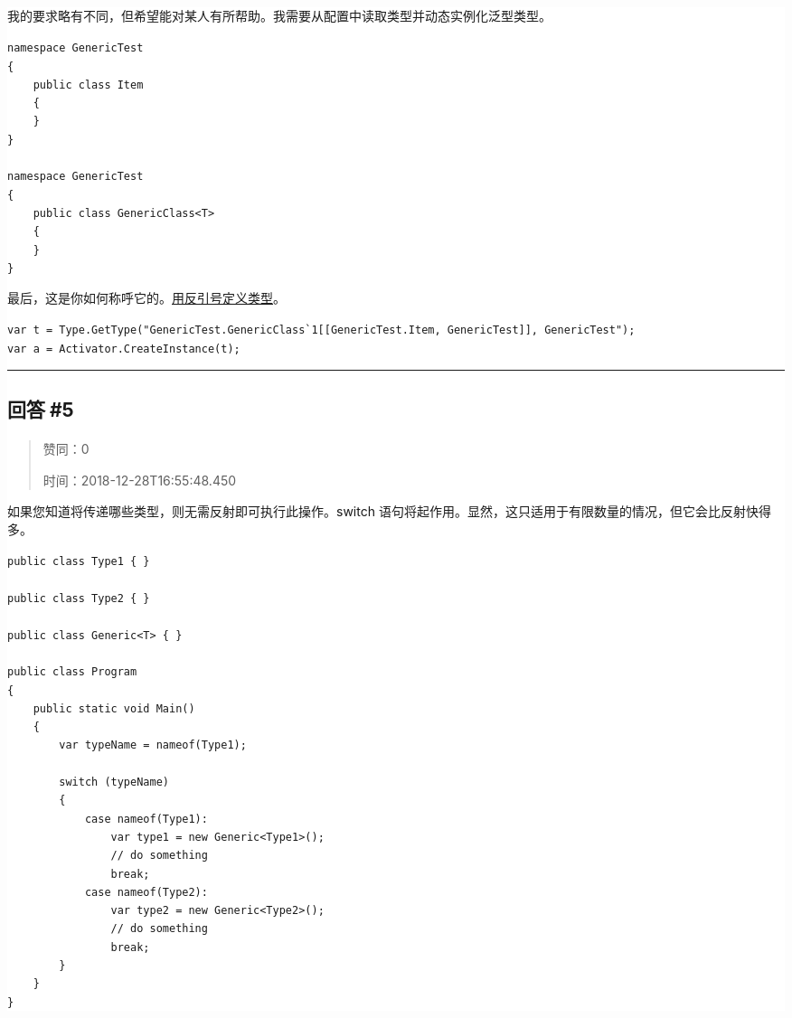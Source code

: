 我的要求略有不同，但希望能对某人有所帮助。我需要从配置中读取类型并动态实例化泛型类型。

```
namespace GenericTest
{
    public class Item
    {
    }
}

namespace GenericTest
{
    public class GenericClass<T>
    {
    }
} 
```

最后，这是你如何称呼它的。[用反引号定义类型](https://msdn.microsoft.com/en-us/library/w3f99sx1(v=vs.110).aspx)。

```
var t = Type.GetType("GenericTest.GenericClass`1[[GenericTest.Item, GenericTest]], GenericTest");
var a = Activator.CreateInstance(t); 
```

* * *

## 回答 #5

> 赞同：0
> 
> 时间：2018-12-28T16:55:48.450

如果您知道将传递哪些类型，则无需反射即可执行此操作。switch 语句将起作用。显然，这只适用于有限数量的情况，但它会比反射快得多。

```
public class Type1 { }

public class Type2 { }

public class Generic<T> { }

public class Program
{
    public static void Main()
    {
        var typeName = nameof(Type1);

        switch (typeName)
        {
            case nameof(Type1):
                var type1 = new Generic<Type1>();
                // do something
                break;
            case nameof(Type2):
                var type2 = new Generic<Type2>();
                // do something
                break;
        }
    }
} 
```
